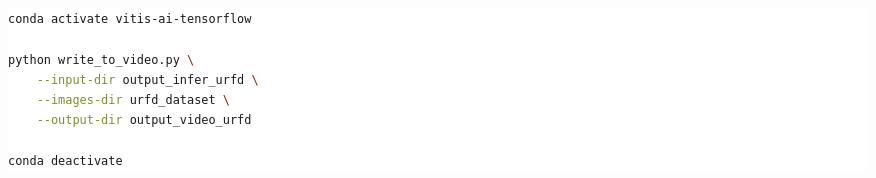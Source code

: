 ```sh
conda activate vitis-ai-tensorflow

python write_to_video.py \
    --input-dir output_infer_urfd \
    --images-dir urfd_dataset \
    --output-dir output_video_urfd

conda deactivate
```
